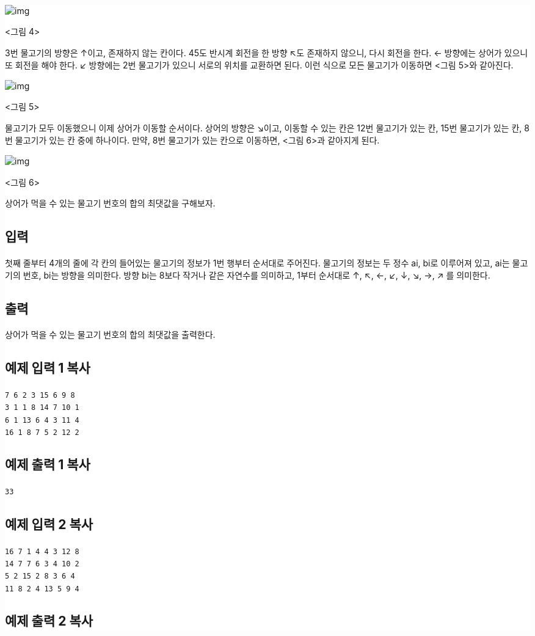 ![img](https://upload.acmicpc.net/7be317c7-b8b5-4b83-becb-ffd8550311fb/-/preview/)

<그림 4>

3번 물고기의 방향은 ↑이고, 존재하지 않는 칸이다. 45도 반시계 회전을 한 방향 ↖도 존재하지 않으니, 다시 회전을 한다. ← 방향에는 상어가 있으니 또 회전을 해야 한다. ↙ 방향에는 2번 물고기가 있으니 서로의 위치를 교환하면 된다. 이런 식으로 모든 물고기가 이동하면 <그림 5>와 같아진다.

![img](https://upload.acmicpc.net/a58fbda0-bb64-4773-b5f9-2da0bd3f0fd2/-/preview/)

<그림 5>

물고기가 모두 이동했으니 이제 상어가 이동할 순서이다. 상어의 방향은 ↘이고, 이동할 수 있는 칸은 12번 물고기가 있는 칸, 15번 물고기가 있는 칸, 8번 물고기가 있는 칸 중에 하나이다. 만약, 8번 물고기가 있는 칸으로 이동하면, <그림 6>과 같아지게 된다.

![img](https://upload.acmicpc.net/2431d117-fab6-4de9-8d76-2fb41d471ee7/-/crop/651x656/1,12/-/preview/)

<그림 6>

상어가 먹을 수 있는 물고기 번호의 합의 최댓값을 구해보자.

## 입력

첫째 줄부터 4개의 줄에 각 칸의 들어있는 물고기의 정보가 1번 행부터 순서대로 주어진다. 물고기의 정보는 두 정수 ai, bi로 이루어져 있고, ai는 물고기의 번호, bi는 방향을 의미한다. 방향 bi는 8보다 작거나 같은 자연수를 의미하고, 1부터 순서대로 ↑, ↖, ←, ↙, ↓, ↘, →, ↗ 를 의미한다.

## 출력

상어가 먹을 수 있는 물고기 번호의 합의 최댓값을 출력한다.

## 예제 입력 1 복사

```
7 6 2 3 15 6 9 8
3 1 1 8 14 7 10 1
6 1 13 6 4 3 11 4
16 1 8 7 5 2 12 2
```

## 예제 출력 1 복사

```
33
```

## 예제 입력 2 복사

```
16 7 1 4 4 3 12 8
14 7 7 6 3 4 10 2
5 2 15 2 8 3 6 4
11 8 2 4 13 5 9 4
```

## 예제 출력 2 복사
